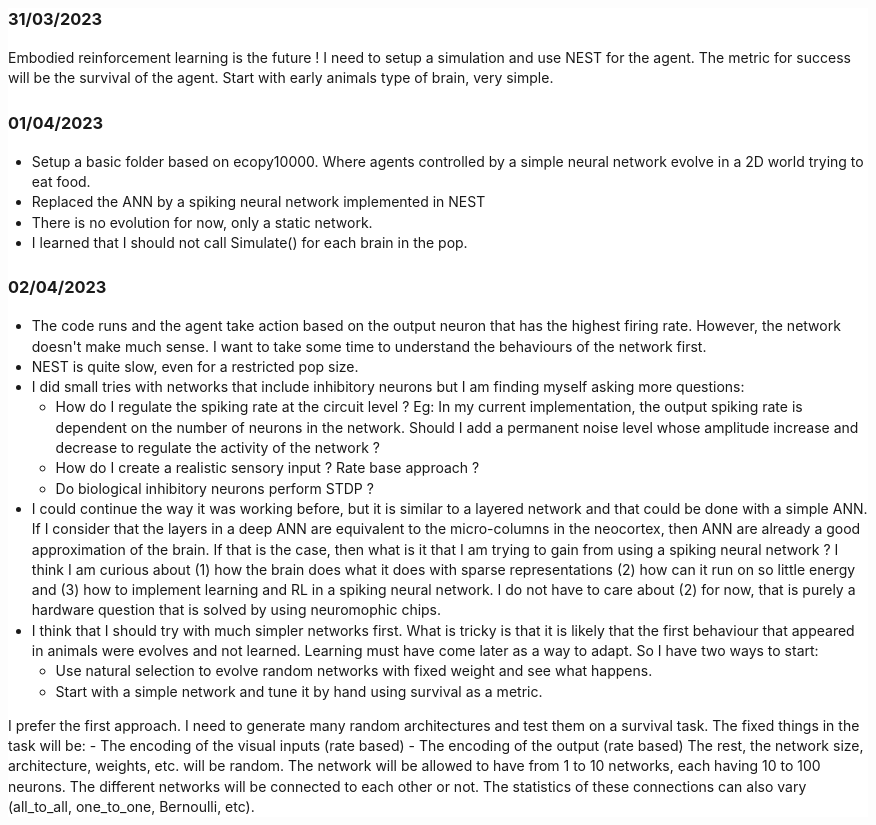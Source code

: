 
### 31/03/2023
Embodied reinforcement learning is the future !
I need to setup a simulation and use NEST for the agent.
The metric for success will be the survival of the agent.
Start with early animals type of brain, very simple.

### 01/04/2023
- Setup a basic folder based on ecopy10000. Where agents controlled by a simple
neural network evolve in a 2D world trying to eat food.
- Replaced the ANN by a spiking neural network implemented in NEST
- There is no evolution for now, only a static network.
- I learned that I should not call Simulate() for each brain in the pop.

### 02/04/2023
- The code runs and the agent take action based on the output neuron that has
the highest firing rate. However, the network doesn't make much sense. I
want to take some time to understand the behaviours of the network first.
- NEST is quite slow, even for a restricted pop size.
- I did small tries with networks that include inhibitory neurons but I am
finding myself asking more questions:
    - How do I regulate the spiking rate at the circuit level ? Eg: In my
    current implementation, the output spiking rate is dependent on the number
    of neurons in the network. Should I add a permanent noise level whose
    amplitude increase and decrease to regulate the activity of the network ?
    - How do I create a realistic sensory input ? Rate base approach ? 
    - Do biological inhibitory neurons perform STDP ?
- I could continue the way it was working before, but it is similar to
a layered network and that could be done with a simple ANN. If I consider
that the layers in a deep ANN are equivalent to the micro-columns in the
neocortex, then ANN are already a good approximation of the brain.
If that is the case, then what is it that I am trying to gain from using
a spiking neural network ? I think I am curious about (1) how the brain does
what it does with sparse representations (2) how can it run on so little
energy and (3) how to implement learning and RL in a spiking neural network.
I do not have to care about (2) for now, that is purely a hardware question that
is solved by using neuromophic chips.
- I think that I should try with much simpler networks first. What is tricky
is that it is likely that the first behaviour that appeared in animals were
evolves and not learned. Learning must have come later as a way to adapt.
So I have two ways to start:
    - Use natural selection to evolve random networks with fixed weight and see
    what happens.
    - Start with a simple network and tune it by hand using survival as a metric.

I prefer the first approach. I need to generate many random architectures and
test them on a survival task.
The fixed things in the task will be:
    - The encoding of the visual inputs (rate based)
    - The encoding of the output (rate based)
The rest, the network size, architecture, weights, etc. will be random.
The network will be allowed to have from 1 to 10 networks, each having 10 to 100
neurons. The different networks will be connected to each other or not. The 
statistics of these connections can also vary (all_to_all, one_to_one,
Bernoulli, etc).
